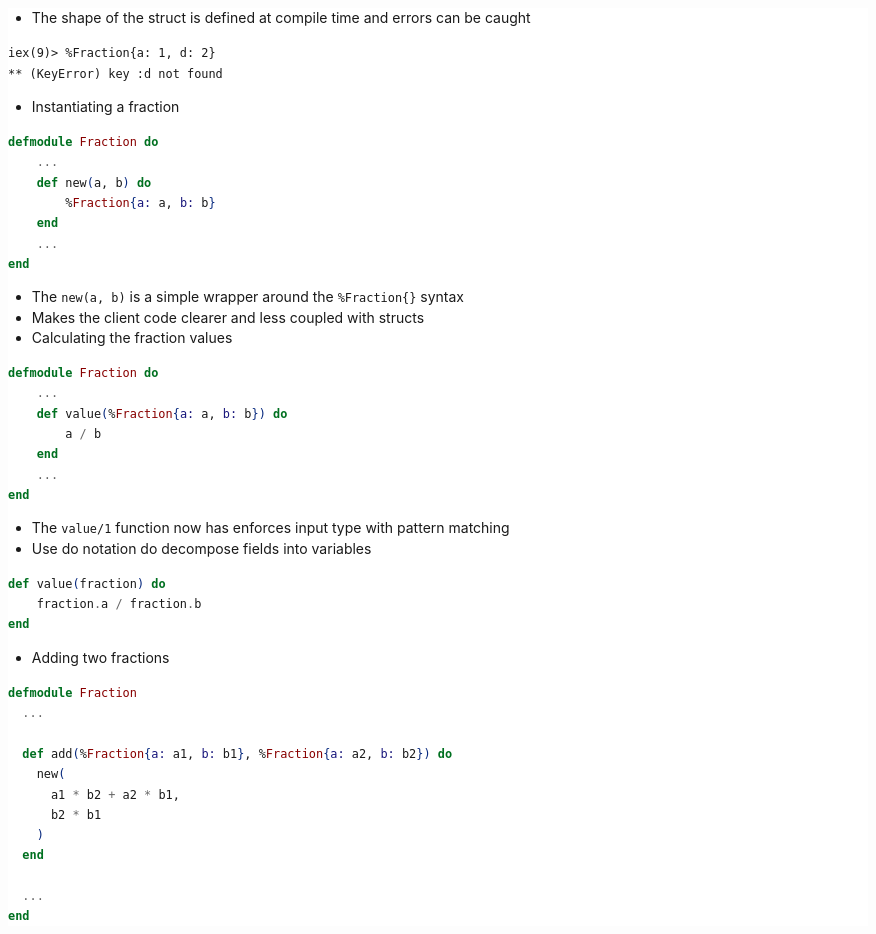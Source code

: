 - The shape of the struct is defined at compile time and errors can be caught

```Shell
iex(9)> %Fraction{a: 1, d: 2}
** (KeyError) key :d not found
```

- Instantiating a fraction

```Elixir
defmodule Fraction do
	...
	def new(a, b) do
		%Fraction{a: a, b: b}
	end
	...
end
```

- The `new(a, b)` is a simple wrapper around the `%Fraction{}` syntax
- Makes the client code clearer and less coupled with structs
- Calculating the fraction values

```Elixir
defmodule Fraction do
	...
	def value(%Fraction{a: a, b: b}) do
		a / b
	end
	...
end
```

 - The `value/1` function now has enforces input type with pattern matching
 - Use do notation do decompose fields into variables

```Elixir
def value(fraction) do
	fraction.a / fraction.b
end
```

- Adding two fractions

```Elixir
defmodule Fraction
  ...
 
  def add(%Fraction{a: a1, b: b1}, %Fraction{a: a2, b: b2}) do
    new(
      a1 * b2 + a2 * b1,
      b2 * b1
    )
  end
 
  ...
end
```
